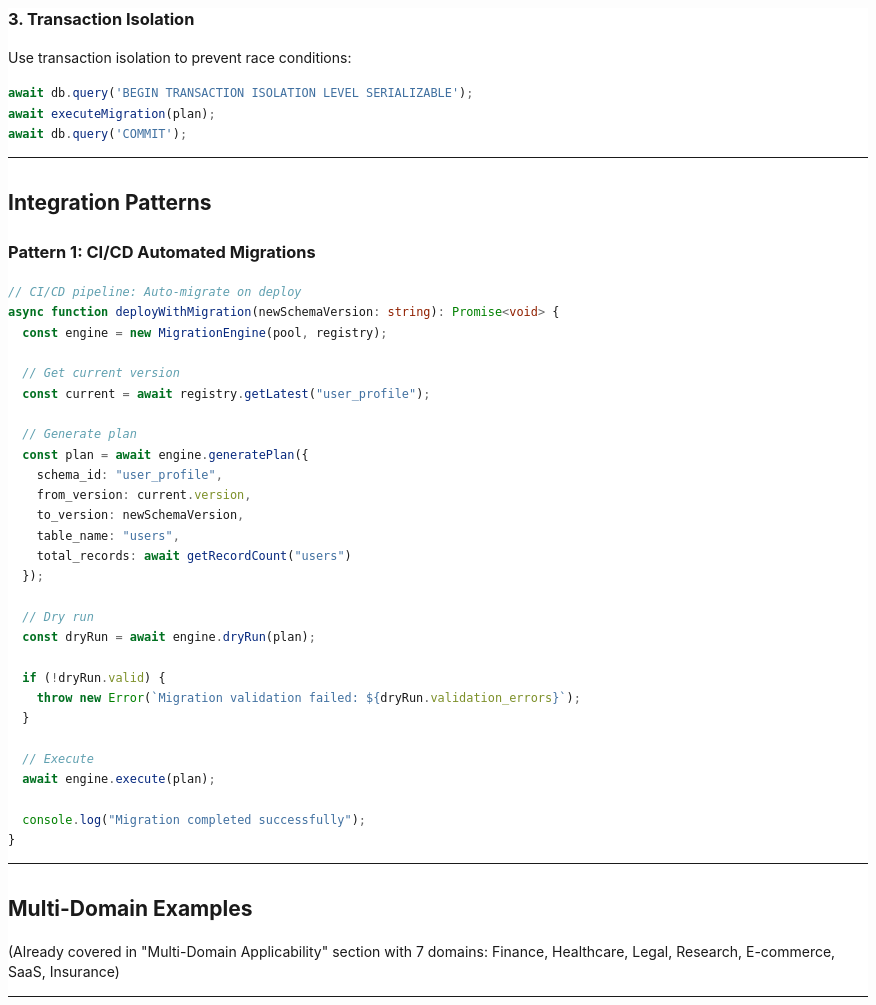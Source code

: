### 3. Transaction Isolation

Use transaction isolation to prevent race conditions:

```typescript
await db.query('BEGIN TRANSACTION ISOLATION LEVEL SERIALIZABLE');
await executeMigration(plan);
await db.query('COMMIT');
```

---

## Integration Patterns

### Pattern 1: CI/CD Automated Migrations

```typescript
// CI/CD pipeline: Auto-migrate on deploy
async function deployWithMigration(newSchemaVersion: string): Promise<void> {
  const engine = new MigrationEngine(pool, registry);

  // Get current version
  const current = await registry.getLatest("user_profile");

  // Generate plan
  const plan = await engine.generatePlan({
    schema_id: "user_profile",
    from_version: current.version,
    to_version: newSchemaVersion,
    table_name: "users",
    total_records: await getRecordCount("users")
  });

  // Dry run
  const dryRun = await engine.dryRun(plan);

  if (!dryRun.valid) {
    throw new Error(`Migration validation failed: ${dryRun.validation_errors}`);
  }

  // Execute
  await engine.execute(plan);

  console.log("Migration completed successfully");
}
```

---

## Multi-Domain Examples

(Already covered in "Multi-Domain Applicability" section with 7 domains: Finance, Healthcare, Legal, Research, E-commerce, SaaS, Insurance)

---
